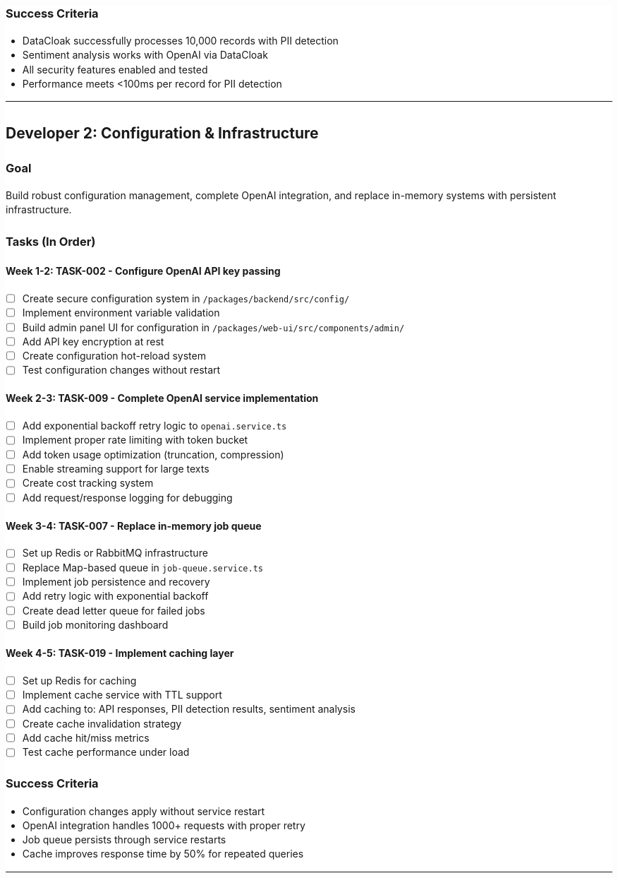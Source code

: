 ### Success Criteria
- DataCloak successfully processes 10,000 records with PII detection
- Sentiment analysis works with OpenAI via DataCloak
- All security features enabled and tested
- Performance meets <100ms per record for PII detection

---

## Developer 2: Configuration & Infrastructure

### Goal
Build robust configuration management, complete OpenAI integration, and replace in-memory systems with persistent infrastructure.

### Tasks (In Order)

#### Week 1-2: TASK-002 - Configure OpenAI API key passing
- [ ] Create secure configuration system in `/packages/backend/src/config/`
- [ ] Implement environment variable validation
- [ ] Build admin panel UI for configuration in `/packages/web-ui/src/components/admin/`
- [ ] Add API key encryption at rest
- [ ] Create configuration hot-reload system
- [ ] Test configuration changes without restart

#### Week 2-3: TASK-009 - Complete OpenAI service implementation
- [ ] Add exponential backoff retry logic to `openai.service.ts`
- [ ] Implement proper rate limiting with token bucket
- [ ] Add token usage optimization (truncation, compression)
- [ ] Enable streaming support for large texts
- [ ] Create cost tracking system
- [ ] Add request/response logging for debugging

#### Week 3-4: TASK-007 - Replace in-memory job queue
- [ ] Set up Redis or RabbitMQ infrastructure
- [ ] Replace Map-based queue in `job-queue.service.ts`
- [ ] Implement job persistence and recovery
- [ ] Add retry logic with exponential backoff
- [ ] Create dead letter queue for failed jobs
- [ ] Build job monitoring dashboard

#### Week 4-5: TASK-019 - Implement caching layer
- [ ] Set up Redis for caching
- [ ] Implement cache service with TTL support
- [ ] Add caching to: API responses, PII detection results, sentiment analysis
- [ ] Create cache invalidation strategy
- [ ] Add cache hit/miss metrics
- [ ] Test cache performance under load

### Success Criteria
- Configuration changes apply without service restart
- OpenAI integration handles 1000+ requests with proper retry
- Job queue persists through service restarts
- Cache improves response time by 50% for repeated queries

---